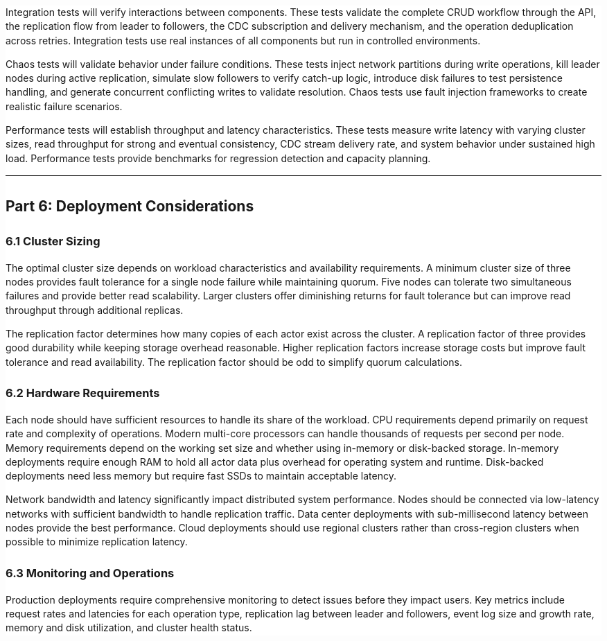 Integration tests will verify interactions between components. These tests validate the complete CRUD workflow through the API, the replication flow from leader to followers, the CDC subscription and delivery mechanism, and the operation deduplication across retries. Integration tests use real instances of all components but run in controlled environments.

Chaos tests will validate behavior under failure conditions. These tests inject network partitions during write operations, kill leader nodes during active replication, simulate slow followers to verify catch-up logic, introduce disk failures to test persistence handling, and generate concurrent conflicting writes to validate resolution. Chaos tests use fault injection frameworks to create realistic failure scenarios.

Performance tests will establish throughput and latency characteristics. These tests measure write latency with varying cluster sizes, read throughput for strong and eventual consistency, CDC stream delivery rate, and system behavior under sustained high load. Performance tests provide benchmarks for regression detection and capacity planning.

---

## Part 6: Deployment Considerations

### 6.1 Cluster Sizing

The optimal cluster size depends on workload characteristics and availability requirements. A minimum cluster size of three nodes provides fault tolerance for a single node failure while maintaining quorum. Five nodes can tolerate two simultaneous failures and provide better read scalability. Larger clusters offer diminishing returns for fault tolerance but can improve read throughput through additional replicas.

The replication factor determines how many copies of each actor exist across the cluster. A replication factor of three provides good durability while keeping storage overhead reasonable. Higher replication factors increase storage costs but improve fault tolerance and read availability. The replication factor should be odd to simplify quorum calculations.

### 6.2 Hardware Requirements

Each node should have sufficient resources to handle its share of the workload. CPU requirements depend primarily on request rate and complexity of operations. Modern multi-core processors can handle thousands of requests per second per node. Memory requirements depend on the working set size and whether using in-memory or disk-backed storage. In-memory deployments require enough RAM to hold all actor data plus overhead for operating system and runtime. Disk-backed deployments need less memory but require fast SSDs to maintain acceptable latency.

Network bandwidth and latency significantly impact distributed system performance. Nodes should be connected via low-latency networks with sufficient bandwidth to handle replication traffic. Data center deployments with sub-millisecond latency between nodes provide the best performance. Cloud deployments should use regional clusters rather than cross-region clusters when possible to minimize replication latency.

### 6.3 Monitoring and Operations

Production deployments require comprehensive monitoring to detect issues before they impact users. Key metrics include request rates and latencies for each operation type, replication lag between leader and followers, event log size and growth rate, memory and disk utilization, and cluster health status.
